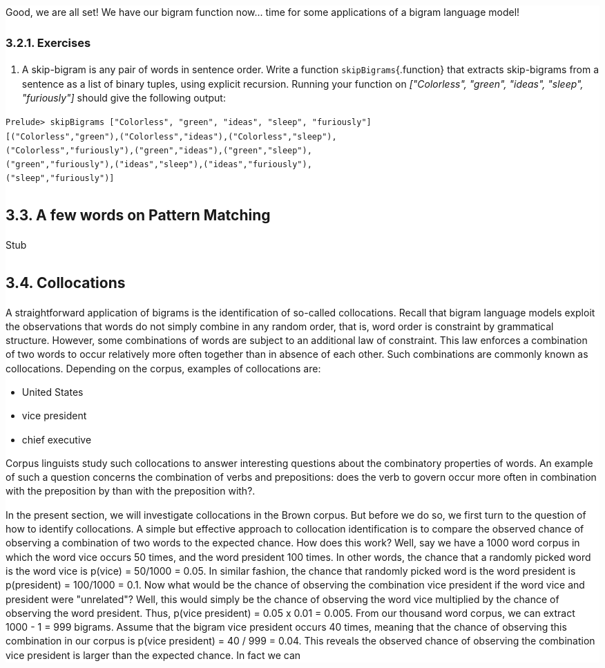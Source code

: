 Good, we are all set! We have our bigram function now... time for some
applications of a bigram language model!

### 3.2.1. Exercises

1.  A skip-bigram is any pair of words in sentence order. Write a
    function `skipBigrams`{.function} that extracts skip-bigrams from a
    sentence as a list of binary tuples, using explicit recursion.
    Running your function on *["Colorless", "green", "ideas", "sleep",
    "furiously"]* should give the following output:

~~~~ {.haskell}
Prelude> skipBigrams ["Colorless", "green", "ideas", "sleep", "furiously"]
[("Colorless","green"),("Colorless","ideas"),("Colorless","sleep"),
("Colorless","furiously"),("green","ideas"),("green","sleep"),
("green","furiously"),("ideas","sleep"),("ideas","furiously"),
("sleep","furiously")]
~~~~

## 3.3. A few words on Pattern Matching

Stub

## 3.4. Collocations

A straightforward application of bigrams is the identification of
so-called collocations. Recall that bigram language models exploit the
observations that words do not simply combine in any random order, that
is, word order is constraint by grammatical structure. However, some
combinations of words are subject to an additional law of constraint.
This law enforces a combination of two words to occur relatively more
often together than in absence of each other. Such combinations are
commonly known as collocations. Depending on the corpus, examples of
collocations are:

-   United States

-   vice president

-   chief executive

Corpus linguists study such collocations to answer interesting questions
about the combinatory properties of words. An example of such a question
concerns the combination of verbs and prepositions: does the verb to
govern occur more often in combination with the preposition by than with
the preposition with?.

In the present section, we will investigate collocations in the Brown
corpus. But before we do so, we first turn to the question of how to
identify collocations. A simple but effective approach to collocation
identification is to compare the observed chance of observing a
combination of two words to the expected chance. How does this work?
Well, say we have a 1000 word corpus in which the word vice occurs 50
times, and the word president 100 times. In other words, the chance that
a randomly picked word is the word vice is p(vice) = 50/1000 = 0.05. In
similar fashion, the chance that randomly picked word is the word
president is p(president) = 100/1000 = 0.1. Now what would be the chance
of observing the combination vice president if the word vice and
president were "unrelated"? Well, this would simply be the chance of
observing the word vice multiplied by the chance of observing the word
president. Thus, p(vice president) = 0.05 x 0.01 = 0.005. From our
thousand word corpus, we can extract 1000 - 1 = 999 bigrams. Assume that
the bigram vice president occurs 40 times, meaning that the chance of
observing this combination in our corpus is p(vice president) = 40 / 999
= 0.04. This reveals the observed chance of observing the combination
vice president is larger than the expected chance. In fact we can
